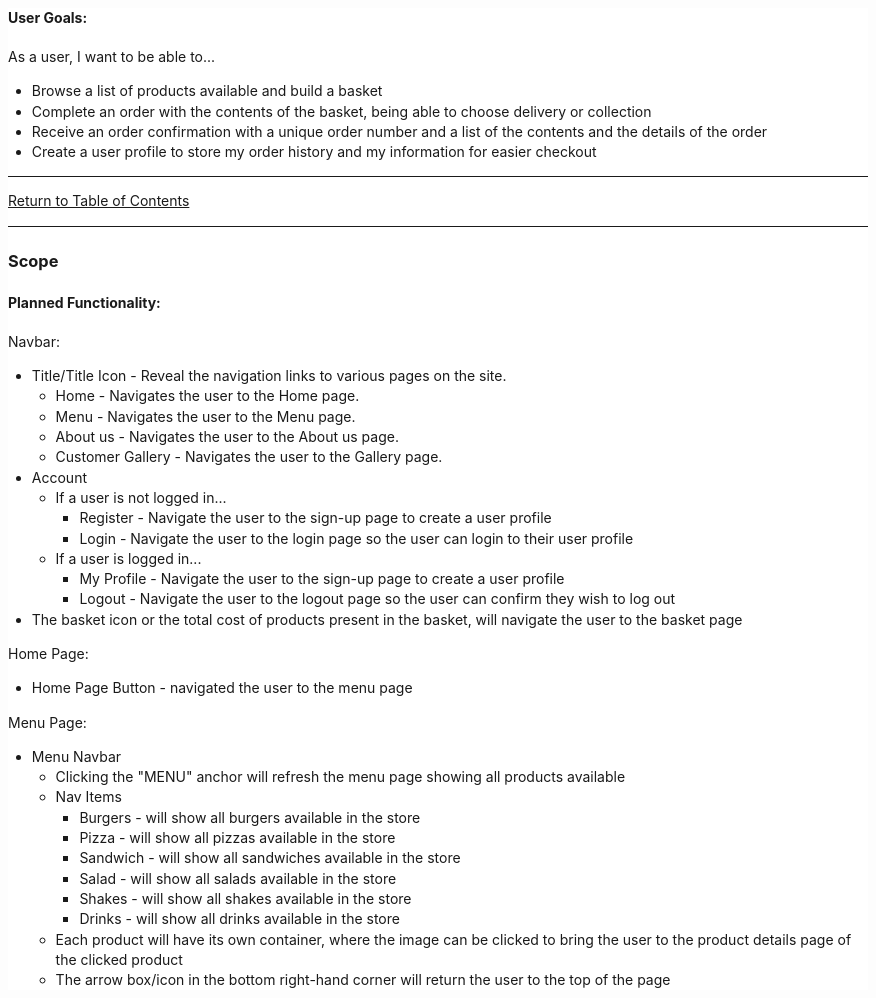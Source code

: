 #### **User Goals:**

As a user, I want to be able to...

- Browse a list of products available and build a basket
- Complete an order with the contents of the basket, being able to choose delivery or collection
- Receive an order confirmation with a unique order number and a list of the contents and the details of the order
- Create a user profile to store my order history and my information for easier checkout

---

[Return to Table of Contents](#table-of-contents)

---

### **Scope**

#### **Planned Functionality:**

Navbar:

- Title/Title Icon - Reveal the navigation links to various pages on the site.
  - Home - Navigates the user to the Home page.
  - Menu - Navigates the user to the Menu page.
  - About us - Navigates the user to the About us page.
  - Customer Gallery - Navigates the user to the Gallery page.
- Account
  - If a user is not logged in...
    - Register - Navigate the user to the sign-up page to create a user profile
    - Login - Navigate the user to the login page so the user can login to their user profile
  - If a user is logged in...
    - My Profile - Navigate the user to the sign-up page to create a user profile
    - Logout - Navigate the user to the logout page so the user can confirm they wish to log out
- The basket icon or the total cost of products present in the basket, will navigate the user to the basket page

Home Page:

- Home Page Button - navigated the user to the menu page

Menu Page:

- Menu Navbar
  - Clicking the "MENU" anchor will refresh the menu page showing all products available
  - Nav Items
    - Burgers - will show all burgers available in the store
    - Pizza - will show all pizzas available in the store
    - Sandwich - will show all sandwiches available in the store
    - Salad - will show all salads available in the store
    - Shakes - will show all shakes available in the store
    - Drinks - will show all drinks available in the store
  - Each product will have its own container, where the image can be clicked to bring the user to the product details page of the clicked product
  - The arrow box/icon in the bottom right-hand corner will return the user to the top of the page
